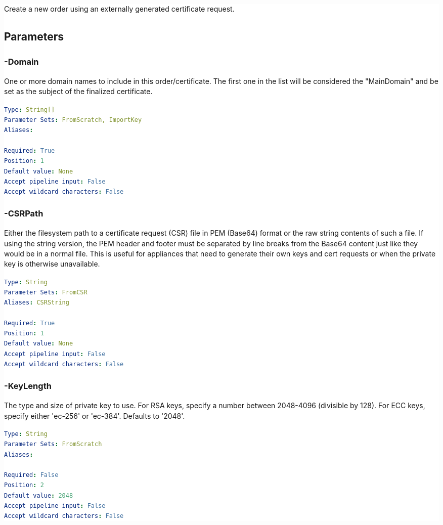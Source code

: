 Create a new order using an externally generated certificate request.

## Parameters

### -Domain
One or more domain names to include in this order/certificate.
The first one in the list will be considered the "MainDomain" and be set as the subject of the finalized certificate.

```yaml
Type: String[]
Parameter Sets: FromScratch, ImportKey
Aliases:

Required: True
Position: 1
Default value: None
Accept pipeline input: False
Accept wildcard characters: False
```

### -CSRPath
Either the filesystem path to a certificate request (CSR) file in PEM (Base64) format or the raw string contents of such a file. If using the string version, the PEM header and footer must be separated by line breaks from the Base64 content just like they would be in a normal file. This is useful for appliances that need to generate their own keys and cert requests or when the private key is otherwise unavailable.

```yaml
Type: String
Parameter Sets: FromCSR
Aliases: CSRString

Required: True
Position: 1
Default value: None
Accept pipeline input: False
Accept wildcard characters: False
```

### -KeyLength
The type and size of private key to use.
For RSA keys, specify a number between 2048-4096 (divisible by 128).
For ECC keys, specify either 'ec-256' or 'ec-384'.
Defaults to '2048'.

```yaml
Type: String
Parameter Sets: FromScratch
Aliases:

Required: False
Position: 2
Default value: 2048
Accept pipeline input: False
Accept wildcard characters: False
```
